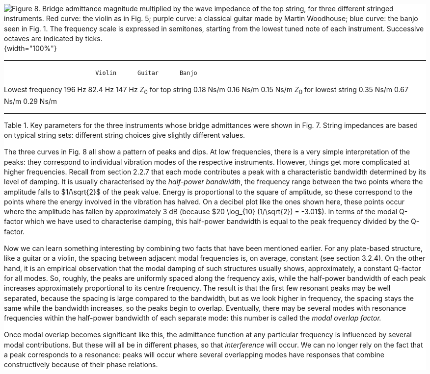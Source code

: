![Figure 8. Bridge admittance magnitude multiplied by the wave impedance
of the top string, for three different stringed instruments. Red curve:
the violin as in Fig. 5; purple curve: a classical guitar made by Martin
Woodhouse; blue curve: the banjo seen in Fig. 1. The frequency scale is
expressed in semitones, starting from the lowest tuned note of each
instrument. Successive octaves are indicated by
ticks.](uploads/2020/10/Fig132_4_215_602-1024x768.jpg){width="100%"}

  --------------------------- ----------- ----------- -----------
                              Violin      Guitar      Banjo
  Lowest frequency            196 Hz      82.4 Hz     147 Hz
  $Z_0$ for top string      0.18 Ns/m   0.16 Ns/m   0.15 Ns/m
  $Z_0$ for lowest string   0.35 Ns/m   0.67 Ns/m   0.29 Ns/m
  --------------------------- ----------- ----------- -----------

Table 1. Key parameters for the three instruments whose bridge
admittances were shown in Fig. 7. String impedances are based on typical
string sets: different string choices give slightly different values.

The three curves in Fig. 8 all show a pattern of peaks and dips. At low
frequencies, there is a very simple interpretation of the peaks: they
correspond to individual vibration modes of the respective instruments.
However, things get more complicated at higher frequencies. Recall from
section 2.2.7 that each mode contributes a peak with a characteristic
bandwidth determined by its level of damping. It is usually
characterised by the *half-power bandwidth*, the frequency range between
the two points where the amplitude falls to $1/\sqrt{2}$ of the peak
value. Energy is proportional to the square of amplitude, so these
correspond to the points where the energy involved in the vibration has
halved. On a decibel plot like the ones shown here, these points occur
where the amplitude has fallen by approximately 3 dB (because $20
\log_{10} (1/\sqrt{2}) = -3.01$). In terms of the modal Q-factor
which we have used to characterise damping, this half-power bandwidth is
equal to the peak frequency divided by the Q-factor.

Now we can learn something interesting by combining two facts that have
been mentioned earlier. For any plate-based structure, like a guitar or
a violin, the spacing between adjacent modal frequencies is, on average,
constant (see section 3.2.4). On the other hand, it is an empirical
observation that the modal damping of such structures usually shows,
approximately, a constant Q-factor for all modes. So, roughly, the peaks
are uniformly spaced along the frequency axis, while the half-power
bandwidth of each peak increases approximately proportional to its
centre frequency. The result is that the first few resonant peaks may be
well separated, because the spacing is large compared to the bandwidth,
but as we look higher in frequency, the spacing stays the same while the
bandwidth increases, so the peaks begin to overlap. Eventually, there
may be several modes with resonance frequencies within the half-power
bandwidth of each separate mode: this number is called the *modal
overlap factor.*

Once modal overlap becomes significant like this, the admittance
function at any particular frequency is influenced by several modal
contributions. But these will all be in different phases, so that
*interference* will occur. We can no longer rely on the fact that a peak
corresponds to a resonance: peaks will occur where several overlapping
modes have responses that combine constructively because of their phase
relations.
